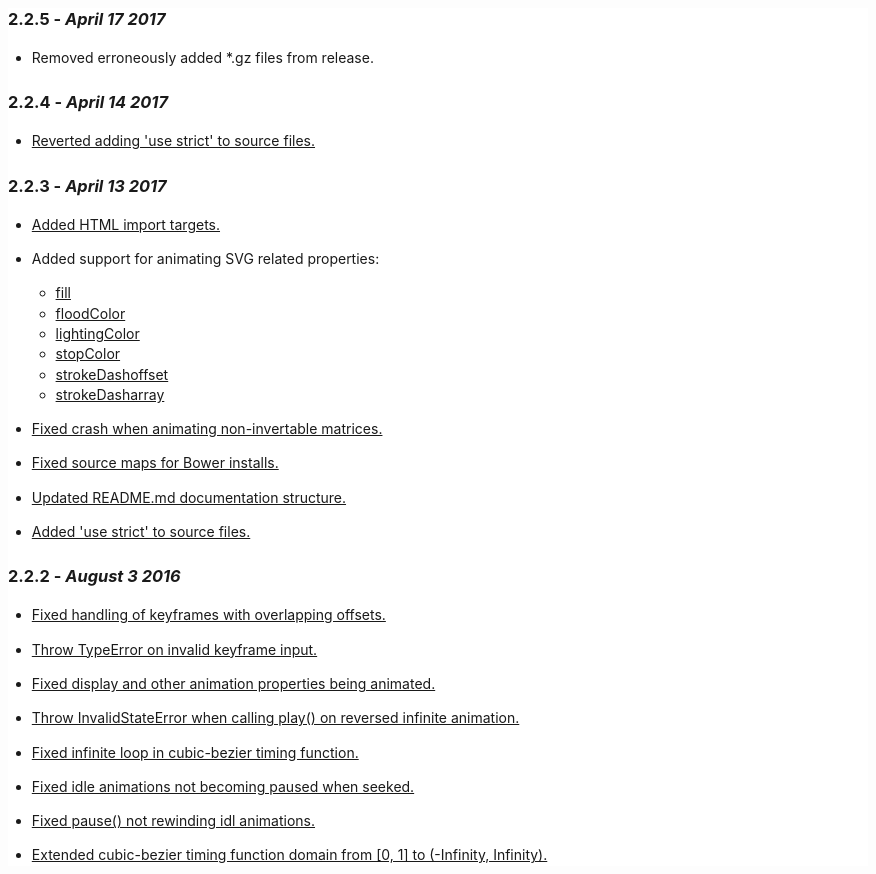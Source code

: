 ### 2.2.5 - *April 17 2017*

  *  Removed erroneously added *.gz files from release.

### 2.2.4 - *April 14 2017*

  *  [Reverted adding 'use strict' to source files.](https://github.com/web-animations/web-animations-next/pull/124)

### 2.2.3 - *April 13 2017*

  *  [Added HTML import targets.](https://github.com/web-animations/web-animations-js/pull/94)

  *  Added support for animating SVG related properties:
      *  [fill](https://github.com/web-animations/web-animations-next/pull/484)
      *  [floodColor](https://github.com/web-animations/web-animations-next/pull/484)
      *  [lightingColor](https://github.com/web-animations/web-animations-next/pull/484)
      *  [stopColor](https://github.com/web-animations/web-animations-next/pull/484)
      *  [strokeDashoffset](https://github.com/web-animations/web-animations-js/pull/96)
      *  [strokeDasharray](https://github.com/web-animations/web-animations-js/pull/120)

  *  [Fixed crash when animating non-invertable matrices.](https://github.com/web-animations/web-animations-js/pull/121)

  *  [Fixed source maps for Bower installs.](https://github.com/web-animations/web-animations-js/pull/93)

  *  [Updated README.md documentation structure.](https://github.com/web-animations/web-animations-next/pull/489)

  *  [Added 'use strict' to source files.](https://github.com/web-animations/web-animations-next/pull/488)

### 2.2.2 - *August 3 2016*

  * [Fixed handling of keyframes with overlapping offsets.](https://github.com/web-animations/web-animations-next/pull/470)

  * [Throw TypeError on invalid keyframe input.](https://github.com/web-animations/web-animations-next/pull/471)

  * [Fixed display and other animation properties being animated.](https://github.com/web-animations/web-animations-next/pull/474)

  * [Throw InvalidStateError when calling play() on reversed infinite animation.](https://github.com/web-animations/web-animations-next/pull/475)

  * [Fixed infinite loop in cubic-bezier timing function.](https://github.com/web-animations/web-animations-next/pull/476)

  * [Fixed idle animations not becoming paused when seeked.](https://github.com/web-animations/web-animations-next/pull/479)

  * [Fixed pause() not rewinding idl animations.](https://github.com/web-animations/web-animations-next/pull/480)

  * [Extended cubic-bezier timing function domain from [0, 1] to (-Infinity, Infinity).](https://github.com/web-animations/web-animations-next/pull/481)
